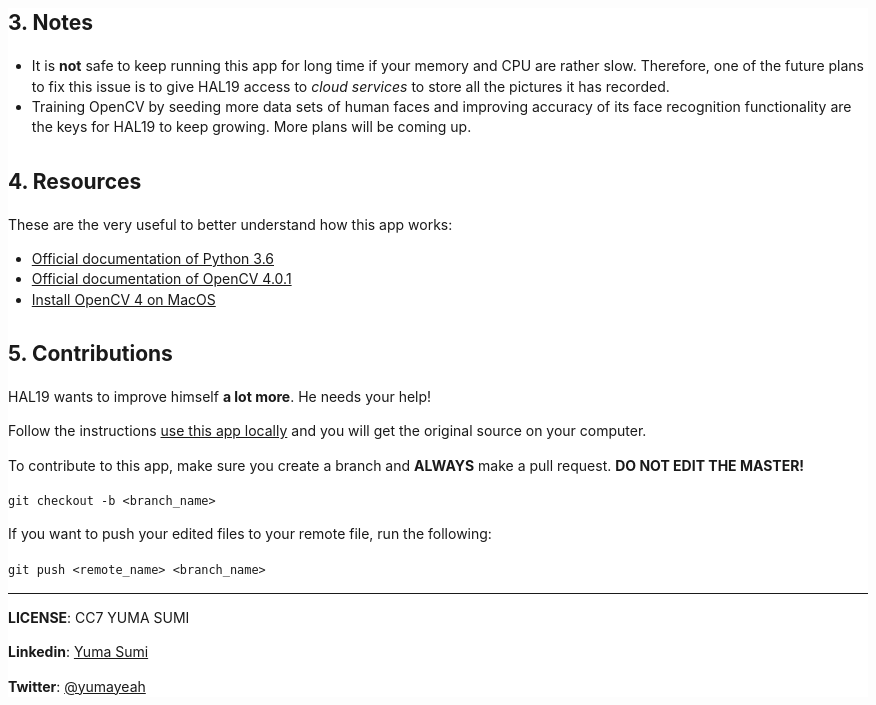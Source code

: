 ## 3. Notes

* It is **not** safe to keep running this app for long time if your memory and CPU are rather slow. Therefore, one of the future plans to fix this issue is to give HAL19 access to *cloud services* to store all the pictures it has recorded.
* Training OpenCV by seeding more data sets of human faces and improving accuracy of its face recognition functionality are the keys for HAL19 to keep growing. More plans will be coming up.

## 4. Resources
These are the very useful to better understand how this app works:
* [Official documentation of Python 3.6](https://docs.python.org/3.6/)
* [Official documentation of OpenCV 4.0.1](https://docs.opencv.org/4.0.1/)
* [Install OpenCV 4 on MacOS](https://www.pyimagesearch.com/2018/08/17/install-opencv-4-on-macos/)

## 5. Contributions

HAL19 wants to improve himself **a lot more**. He needs your help!

Follow the instructions [use this app locally](#2-setup) and you will get the original source on your computer.

To contribute to this app, make sure you create a branch and **ALWAYS** make a pull request. **DO NOT EDIT THE MASTER!**

`git checkout -b <branch_name>`

If you want to push your edited files to your remote file, run the following:

`git push <remote_name> <branch_name>`

---

**LICENSE**: CC7 YUMA SUMI

**Linkedin**: [Yuma Sumi](https://www.linkedin.com/in/yuma-sumi-15b8129a/)

**Twitter**: [@yumayeah](https://twitter.com/yumayeah)
